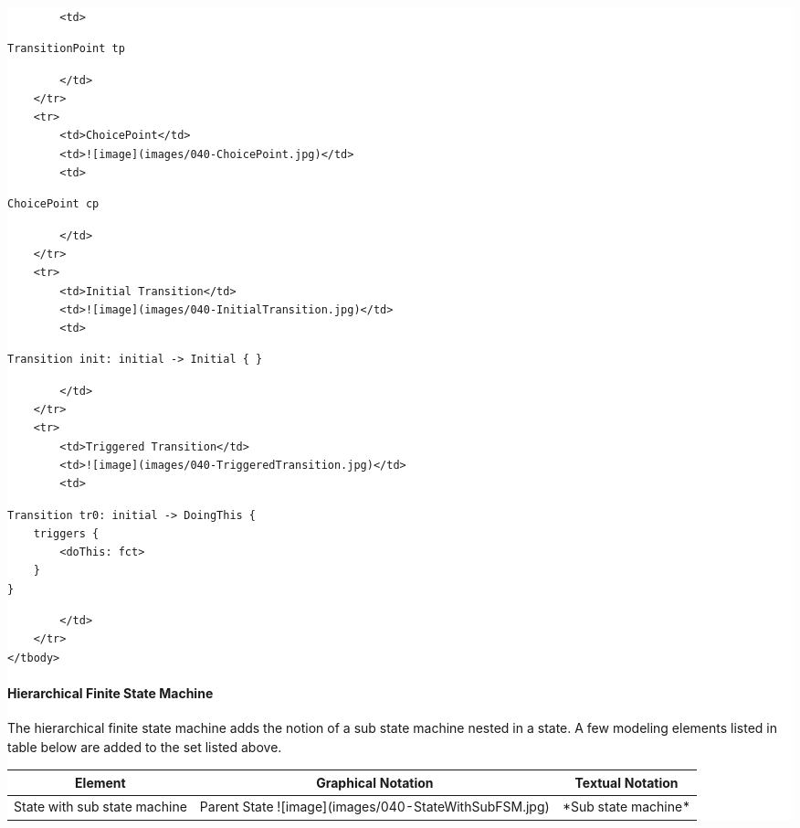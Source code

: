 			<td>
```room
TransitionPoint tp
```
			</td>
		</tr>
		<tr>
			<td>ChoicePoint</td>
			<td>![image](images/040-ChoicePoint.jpg)</td>
			<td>
```room
ChoicePoint cp
```
			</td>
		</tr>
		<tr>
			<td>Initial Transition</td>
			<td>![image](images/040-InitialTransition.jpg)</td>
			<td>

```room
Transition init: initial -> Initial { }
```
			</td>
		</tr>
		<tr>
			<td>Triggered Transition</td>
			<td>![image](images/040-TriggeredTransition.jpg)</td>
			<td>
```room
Transition tr0: initial -> DoingThis {
	triggers {
		<doThis: fct>
	}
}
```
			</td>
		</tr>
	</tbody>
</table>


#### Hierarchical Finite State Machine

The hierarchical finite state machine adds the notion of a sub state machine nested in a state. A few modeling elements listed in table below are added to the set listed above.

<table style="vertical-align: middle;text-align: center;" class="table">
  <thead>
    <tr>
      <th><strong>Element</strong></th>
      <th><strong>Graphical Notation</strong></th>
      <th><strong>Textual Notation</strong></th>
    </tr>
  </thead>
	<tbody>
		<tr>
			<td>State with sub state machine</td>
			<td>Parent State
			![image](images/040-StateWithSubFSM.jpg)</td>
			<td>
*Sub state machine*
